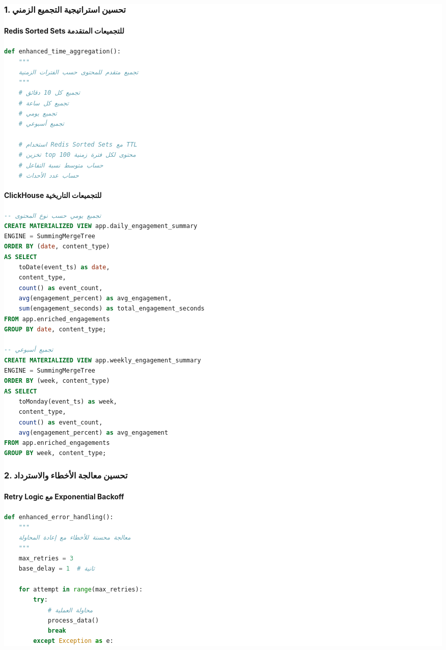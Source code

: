 ### 1. **تحسين استراتيجية التجميع الزمني**

#### Redis Sorted Sets للتجميعات المتقدمة
```python
def enhanced_time_aggregation():
    """
    تجميع متقدم للمحتوى حسب الفترات الزمنية
    """
    # تجميع كل 10 دقائق
    # تجميع كل ساعة
    # تجميع يومي
    # تجميع أسبوعي
    
    # استخدام Redis Sorted Sets مع TTL
    # تخزين top 100 محتوى لكل فترة زمنية
    # حساب متوسط نسبة التفاعل
    # حساب عدد الأحداث
```

#### ClickHouse للتجميعات التاريخية
```sql
-- تجميع يومي حسب نوع المحتوى
CREATE MATERIALIZED VIEW app.daily_engagement_summary
ENGINE = SummingMergeTree
ORDER BY (date, content_type)
AS SELECT
    toDate(event_ts) as date,
    content_type,
    count() as event_count,
    avg(engagement_percent) as avg_engagement,
    sum(engagement_seconds) as total_engagement_seconds
FROM app.enriched_engagements
GROUP BY date, content_type;

-- تجميع أسبوعي
CREATE MATERIALIZED VIEW app.weekly_engagement_summary
ENGINE = SummingMergeTree
ORDER BY (week, content_type)
AS SELECT
    toMonday(event_ts) as week,
    content_type,
    count() as event_count,
    avg(engagement_percent) as avg_engagement
FROM app.enriched_engagements
GROUP BY week, content_type;
```

### 2. **تحسين معالجة الأخطاء والاسترداد**

#### Retry Logic مع Exponential Backoff
```python
def enhanced_error_handling():
    """
    معالجة محسنة للأخطاء مع إعادة المحاولة
    """
    max_retries = 3
    base_delay = 1  # ثانية
    
    for attempt in range(max_retries):
        try:
            # محاولة العملية
            process_data()
            break
        except Exception as e:
```